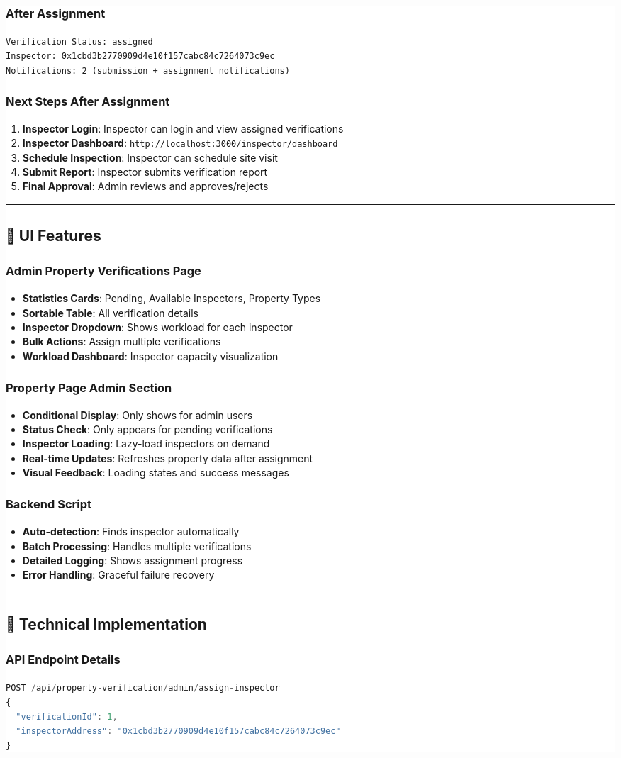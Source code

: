 ### **After Assignment**
```
Verification Status: assigned
Inspector: 0x1cbd3b2770909d4e10f157cabc84c7264073c9ec
Notifications: 2 (submission + assignment notifications)
```

### **Next Steps After Assignment**
1. **Inspector Login**: Inspector can login and view assigned verifications
2. **Inspector Dashboard**: `http://localhost:3000/inspector/dashboard`
3. **Schedule Inspection**: Inspector can schedule site visit
4. **Submit Report**: Inspector submits verification report
5. **Final Approval**: Admin reviews and approves/rejects

---

## 🎨 **UI Features**

### **Admin Property Verifications Page**
- **Statistics Cards**: Pending, Available Inspectors, Property Types
- **Sortable Table**: All verification details
- **Inspector Dropdown**: Shows workload for each inspector
- **Bulk Actions**: Assign multiple verifications
- **Workload Dashboard**: Inspector capacity visualization

### **Property Page Admin Section**
- **Conditional Display**: Only shows for admin users
- **Status Check**: Only appears for pending verifications
- **Inspector Loading**: Lazy-load inspectors on demand
- **Real-time Updates**: Refreshes property data after assignment
- **Visual Feedback**: Loading states and success messages

### **Backend Script**
- **Auto-detection**: Finds inspector automatically
- **Batch Processing**: Handles multiple verifications
- **Detailed Logging**: Shows assignment progress
- **Error Handling**: Graceful failure recovery

---

## 🔧 **Technical Implementation**

### **API Endpoint Details**
```javascript
POST /api/property-verification/admin/assign-inspector
{
  "verificationId": 1,
  "inspectorAddress": "0x1cbd3b2770909d4e10f157cabc84c7264073c9ec"
}
```
